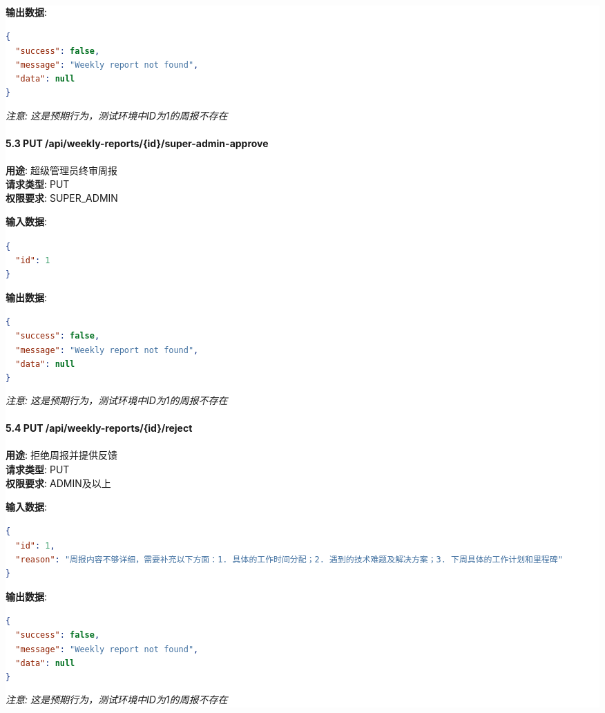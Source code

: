 **输出数据**:
```json
{
  "success": false,
  "message": "Weekly report not found",
  "data": null
}
```
*注意: 这是预期行为，测试环境中ID为1的周报不存在*

#### 5.3 PUT /api/weekly-reports/{id}/super-admin-approve
**用途**: 超级管理员终审周报  
**请求类型**: PUT  
**权限要求**: SUPER_ADMIN

**输入数据**:
```json
{
  "id": 1
}
```

**输出数据**:
```json
{
  "success": false,
  "message": "Weekly report not found",
  "data": null
}
```
*注意: 这是预期行为，测试环境中ID为1的周报不存在*

#### 5.4 PUT /api/weekly-reports/{id}/reject
**用途**: 拒绝周报并提供反馈  
**请求类型**: PUT  
**权限要求**: ADMIN及以上

**输入数据**:
```json
{
  "id": 1,
  "reason": "周报内容不够详细，需要补充以下方面：1. 具体的工作时间分配；2. 遇到的技术难题及解决方案；3. 下周具体的工作计划和里程碑"
}
```

**输出数据**:
```json
{
  "success": false,
  "message": "Weekly report not found",
  "data": null
}
```
*注意: 这是预期行为，测试环境中ID为1的周报不存在*
